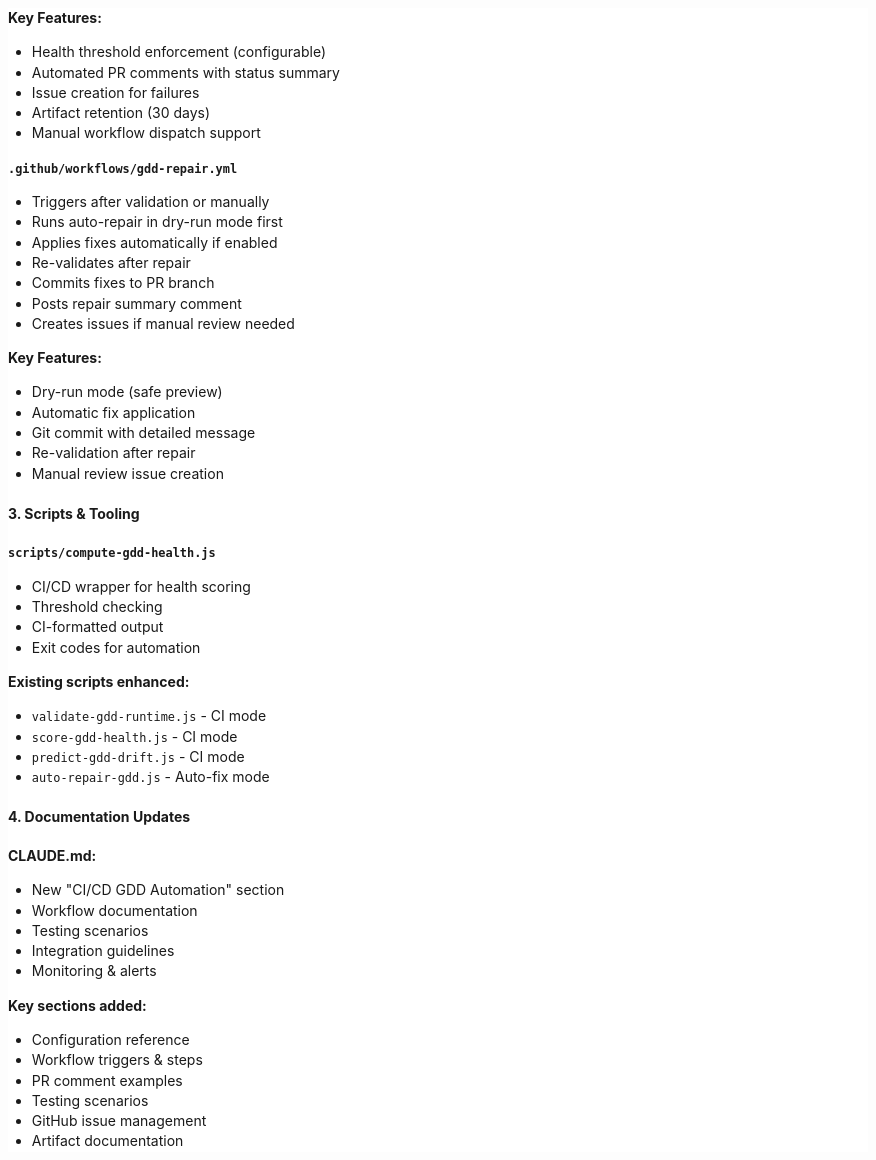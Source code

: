 **Key Features:**
- Health threshold enforcement (configurable)
- Automated PR comments with status summary
- Issue creation for failures
- Artifact retention (30 days)
- Manual workflow dispatch support

**`.github/workflows/gdd-repair.yml`**
- Triggers after validation or manually
- Runs auto-repair in dry-run mode first
- Applies fixes automatically if enabled
- Re-validates after repair
- Commits fixes to PR branch
- Posts repair summary comment
- Creates issues if manual review needed

**Key Features:**
- Dry-run mode (safe preview)
- Automatic fix application
- Git commit with detailed message
- Re-validation after repair
- Manual review issue creation

#### 3. Scripts & Tooling

**`scripts/compute-gdd-health.js`**
- CI/CD wrapper for health scoring
- Threshold checking
- CI-formatted output
- Exit codes for automation

**Existing scripts enhanced:**
- `validate-gdd-runtime.js` - CI mode
- `score-gdd-health.js` - CI mode
- `predict-gdd-drift.js` - CI mode
- `auto-repair-gdd.js` - Auto-fix mode

#### 4. Documentation Updates

**CLAUDE.md:**
- New "CI/CD GDD Automation" section
- Workflow documentation
- Testing scenarios
- Integration guidelines
- Monitoring & alerts

**Key sections added:**
- Configuration reference
- Workflow triggers & steps
- PR comment examples
- Testing scenarios
- GitHub issue management
- Artifact documentation
